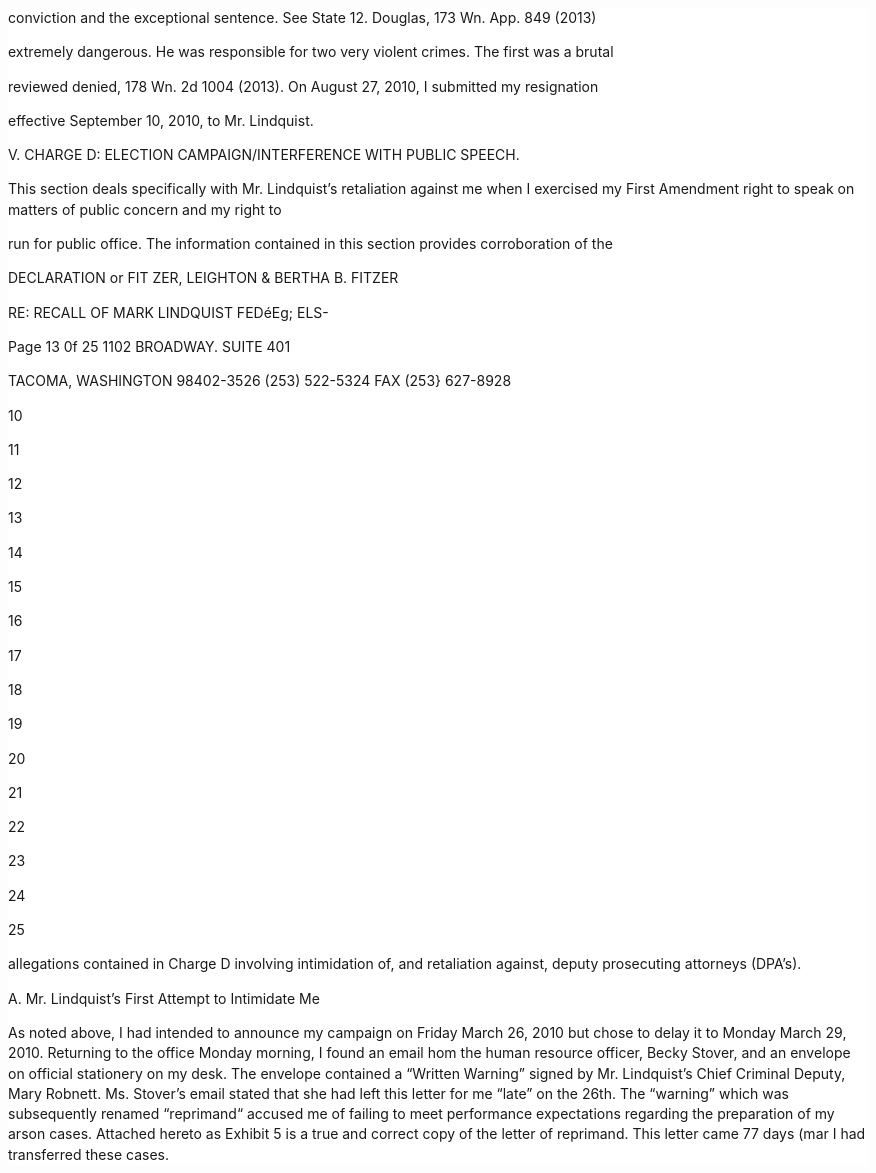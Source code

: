 conviction and the exceptional sentence. See State 12. Douglas, 173 Wn. App. 849 (2013)

extremely dangerous. He was responsible for two very violent crimes. The first was a brutal

reviewed denied, 178 Wn. 2d 1004 (2013). On August 27, 2010, I submitted my resignation

effective September 10, 2010, to Mr. Lindquist.

V. CHARGE D: ELECTION CAMPAIGN/INTERFERENCE WITH PUBLIC
SPEECH.

This section deals specifically with Mr. Lindquist’s retaliation against me when I
exercised my First Amendment right to speak on matters of public concern and my right to

run for public office. The information contained in this section provides corroboration of the

DECLARATION or FIT ZER, LEIGHTON &
BERTHA B. FITZER

RE: RECALL OF MARK LINDQUIST FEDéEg; ELS-

Page 13 0f 25 1102 BROADWAY. SUITE 401

TACOMA, WASHINGTON 98402-3526
(253) 522-5324 FAX (253} 627-8928

10

11

12

13

14

15

16

17

18

19

20

21

22

23

24

25

allegations contained in Charge D involving intimidation of, and retaliation against, deputy
prosecuting attorneys (DPA’s).

A. Mr. Lindquist’s First Attempt to Intimidate Me

As noted above, I had intended to announce my campaign on Friday March 26, 2010
but chose to delay it to Monday March 29, 2010. Returning to the office Monday morning, I
found an email hom the human resource officer, Becky Stover, and an envelope on official
stationery on my desk. The envelope contained a “Written Warning” signed by Mr.
Lindquist’s Chief Criminal Deputy, Mary Robnett. Ms. Stover’s email stated that she had left
this letter for me “late” on the 26th. The “warning” which was subsequently renamed
“reprimand“ accused me of failing to meet performance expectations regarding the
preparation of my arson cases. Attached hereto as Exhibit 5 is a true and correct copy of the
letter of reprimand. This letter came 77 days (mar I had transferred these cases.

